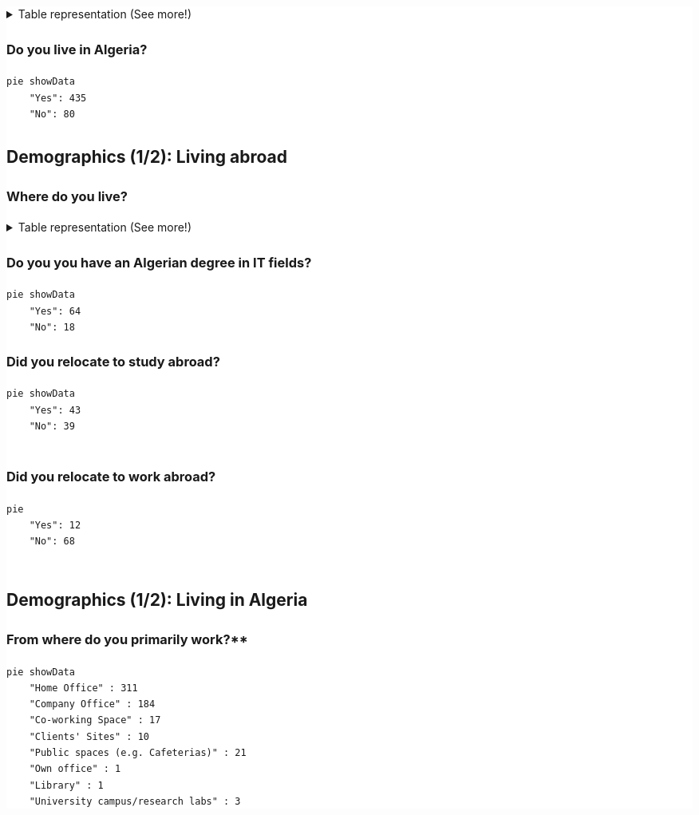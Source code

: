 <details><summary>Table representation (See more!)</summary></details>


###	Do you live in Algeria?

```mermaid
pie showData
    "Yes": 435
    "No": 80
```

## Demographics (1/2): Living abroad

### Where do you live?

<iframe title="[ Insert title here ]" aria-label="Map" id="datawrapper-chart-nGfoY" src="https://datawrapper.dwcdn.net/nGfoY/1/" scrolling="no" frameborder="0" width="100%" height="294" data-external="1"></iframe>

<details><summary>Table representation (See more!)</summary></details>

### Do you you have an Algerian degree in IT fields?

```mermaid
pie showData
    "Yes": 64
    "No": 18
```

###	Did you relocate to study abroad?

```mermaid
pie showData
    "Yes": 43
    "No": 39
   
```

###	Did you relocate to work abroad?

```mermaid
pie
    "Yes": 12
    "No": 68
   
```

## Demographics (1/2): Living in Algeria

### From where do you primarily work?**

```mermaid
pie showData
    "Home Office" : 311
    "Company Office" : 184
    "Co-working Space" : 17
    "Clients' Sites" : 10
    "Public spaces (e.g. Cafeterias)" : 21
    "Own office" : 1
    "Library" : 1
    "University campus/research labs" : 3
```
